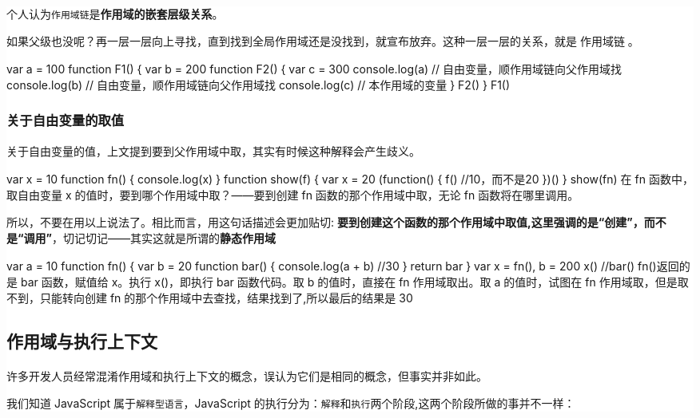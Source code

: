 个人认为`作用域链`是**作用域的嵌套层级关系**。

如果父级也没呢？再一层一层向上寻找，直到找到全局作用域还是没找到，就宣布放弃。这种一层一层的关系，就是 作用域链 。

var a = 100
function F1() {
    var b = 200
    function F2() {
        var c = 300
        console.log(a) // 自由变量，顺作用域链向父作用域找
        console.log(b) // 自由变量，顺作用域链向父作用域找
        console.log(c) // 本作用域的变量
    }
    F2()
}
F1()
### 关于自由变量的取值
关于自由变量的值，上文提到要到父作用域中取，其实有时候这种解释会产生歧义。

var x = 10
function fn() {
  console.log(x)
}
function show(f) {
  var x = 20
  (function() {
    f() //10，而不是20
  })()
}
show(fn)
在 fn 函数中，取自由变量 x 的值时，要到哪个作用域中取？——要到创建 fn 函数的那个作用域中取，无论 fn 函数将在哪里调用。

所以，不要在用以上说法了。相比而言，用这句话描述会更加贴切: **要到创建这个函数的那个作用域中取值,这里强调的是“创建”，而不是“调用”**，切记切记——其实这就是所谓的**静态作用域**

var a = 10
function fn() {
  var b = 20
  function bar() {
    console.log(a + b) //30
  }
  return bar
}
var x = fn(),
  b = 200
x() //bar()
fn()返回的是 bar 函数，赋值给 x。执行 x()，即执行 bar 函数代码。取 b 的值时，直接在 fn 作用域取出。取 a 的值时，试图在 fn 作用域取，但是取不到，只能转向创建 fn 的那个作用域中去查找，结果找到了,所以最后的结果是 30

## 作用域与执行上下文

许多开发人员经常混淆作用域和执行上下文的概念，误认为它们是相同的概念，但事实并非如此。

我们知道 JavaScript 属于`解释型语言`，JavaScript 的执行分为：`解释`和`执行`两个阶段,这两个阶段所做的事并不一样：
